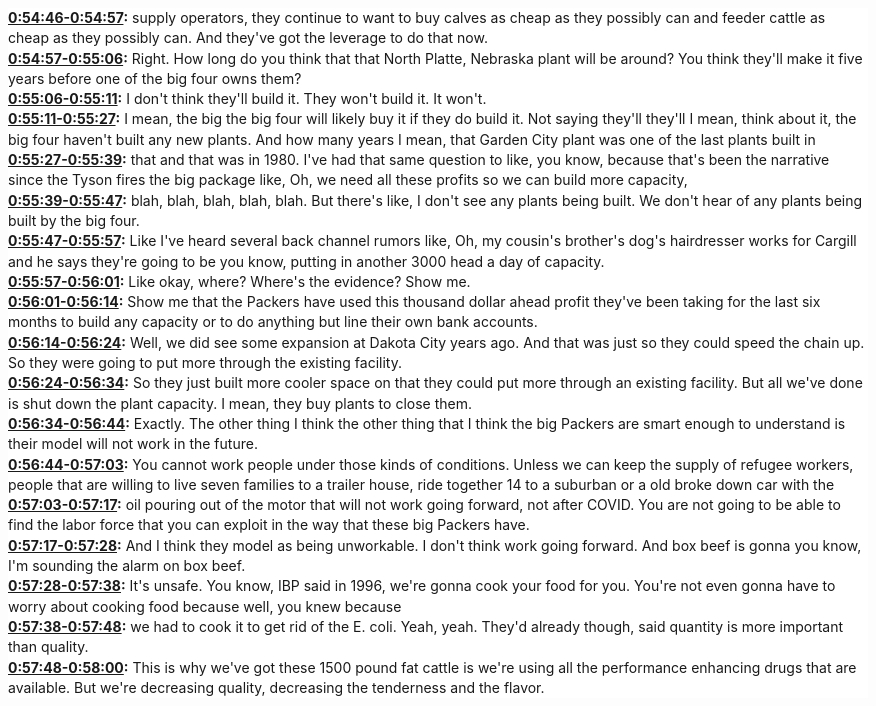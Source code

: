 **[0:54:46-0:54:57](https://anchor.fm/ranching-reboot/episodes/37-Mike-Callicrate-Walking-Backward-to-the-Future-e19j6mv#t=0:54:46):**  supply operators, they continue to want to buy calves as cheap as they possibly can and  feeder cattle as cheap as they possibly can.  And they've got the leverage to do that now.  
**[0:54:57-0:55:06](https://anchor.fm/ranching-reboot/episodes/37-Mike-Callicrate-Walking-Backward-to-the-Future-e19j6mv#t=0:54:57):**  Right.  How long do you think that that North Platte, Nebraska plant will be around?  You think they'll make it five years before one of the big four owns them?  
**[0:55:06-0:55:11](https://anchor.fm/ranching-reboot/episodes/37-Mike-Callicrate-Walking-Backward-to-the-Future-e19j6mv#t=0:55:06):**  I don't think they'll build it.  They won't build it.  It won't.  
**[0:55:11-0:55:27](https://anchor.fm/ranching-reboot/episodes/37-Mike-Callicrate-Walking-Backward-to-the-Future-e19j6mv#t=0:55:11):**  I mean, the big the big four will likely buy it if they do build it.  Not saying they'll they'll I mean, think about it, the big four haven't built any new plants.  And how many years I mean, that Garden City plant was one of the last plants built in  
**[0:55:27-0:55:39](https://anchor.fm/ranching-reboot/episodes/37-Mike-Callicrate-Walking-Backward-to-the-Future-e19j6mv#t=0:55:27):**  that and that was in 1980.  I've had that same question to like, you know, because that's been the narrative since the  Tyson fires the big package like, Oh, we need all these profits so we can build more capacity,  
**[0:55:39-0:55:47](https://anchor.fm/ranching-reboot/episodes/37-Mike-Callicrate-Walking-Backward-to-the-Future-e19j6mv#t=0:55:39):**  blah, blah, blah, blah, blah.  But there's like, I don't see any plants being built.  We don't hear of any plants being built by the big four.  
**[0:55:47-0:55:57](https://anchor.fm/ranching-reboot/episodes/37-Mike-Callicrate-Walking-Backward-to-the-Future-e19j6mv#t=0:55:47):**  Like I've heard several back channel rumors like, Oh, my cousin's brother's dog's hairdresser  works for Cargill and he says they're going to be you know, putting in another 3000 head  a day of capacity.  
**[0:55:57-0:56:01](https://anchor.fm/ranching-reboot/episodes/37-Mike-Callicrate-Walking-Backward-to-the-Future-e19j6mv#t=0:55:57):**  Like okay, where?  Where's the evidence?  Show me.  
**[0:56:01-0:56:14](https://anchor.fm/ranching-reboot/episodes/37-Mike-Callicrate-Walking-Backward-to-the-Future-e19j6mv#t=0:56:01):**  Show me that the Packers have used this thousand dollar ahead profit they've been taking for  the last six months to build any capacity or to do anything but line their own bank  accounts.  
**[0:56:14-0:56:24](https://anchor.fm/ranching-reboot/episodes/37-Mike-Callicrate-Walking-Backward-to-the-Future-e19j6mv#t=0:56:14):**  Well, we did see some expansion at Dakota City years ago.  And that was just so they could speed the chain up.  So they were going to put more through the existing facility.  
**[0:56:24-0:56:34](https://anchor.fm/ranching-reboot/episodes/37-Mike-Callicrate-Walking-Backward-to-the-Future-e19j6mv#t=0:56:24):**  So they just built more cooler space on that they could put more through an existing facility.  But all we've done is shut down the plant capacity.  I mean, they buy plants to close them.  
**[0:56:34-0:56:44](https://anchor.fm/ranching-reboot/episodes/37-Mike-Callicrate-Walking-Backward-to-the-Future-e19j6mv#t=0:56:34):**  Exactly.  The other thing I think the other thing that I think the big Packers are smart enough to  understand is their model will not work in the future.  
**[0:56:44-0:57:03](https://anchor.fm/ranching-reboot/episodes/37-Mike-Callicrate-Walking-Backward-to-the-Future-e19j6mv#t=0:56:44):**  You cannot work people under those kinds of conditions.  Unless we can keep the supply of refugee workers, people that are willing to live seven families  to a trailer house, ride together 14 to a suburban or a old broke down car with the  
**[0:57:03-0:57:17](https://anchor.fm/ranching-reboot/episodes/37-Mike-Callicrate-Walking-Backward-to-the-Future-e19j6mv#t=0:57:03):**  oil pouring out of the motor that will not work going forward, not after COVID.  You are not going to be able to find the labor force that you can exploit in the way that  these big Packers have.  
**[0:57:17-0:57:28](https://anchor.fm/ranching-reboot/episodes/37-Mike-Callicrate-Walking-Backward-to-the-Future-e19j6mv#t=0:57:17):**  And I think they model as being unworkable.  I don't think work going forward.  And box beef is gonna you know, I'm sounding the alarm on box beef.  
**[0:57:28-0:57:38](https://anchor.fm/ranching-reboot/episodes/37-Mike-Callicrate-Walking-Backward-to-the-Future-e19j6mv#t=0:57:28):**  It's unsafe.  You know, IBP said in 1996, we're gonna cook your food for you.  You're not even gonna have to worry about cooking food because well, you knew because  
**[0:57:38-0:57:48](https://anchor.fm/ranching-reboot/episodes/37-Mike-Callicrate-Walking-Backward-to-the-Future-e19j6mv#t=0:57:38):**  we had to cook it to get rid of the E. coli.  Yeah, yeah.  They'd already though, said quantity is more important than quality.  
**[0:57:48-0:58:00](https://anchor.fm/ranching-reboot/episodes/37-Mike-Callicrate-Walking-Backward-to-the-Future-e19j6mv#t=0:57:48):**  This is why we've got these 1500 pound fat cattle is we're using all the performance  enhancing drugs that are available.  But we're decreasing quality, decreasing the tenderness and the flavor.  